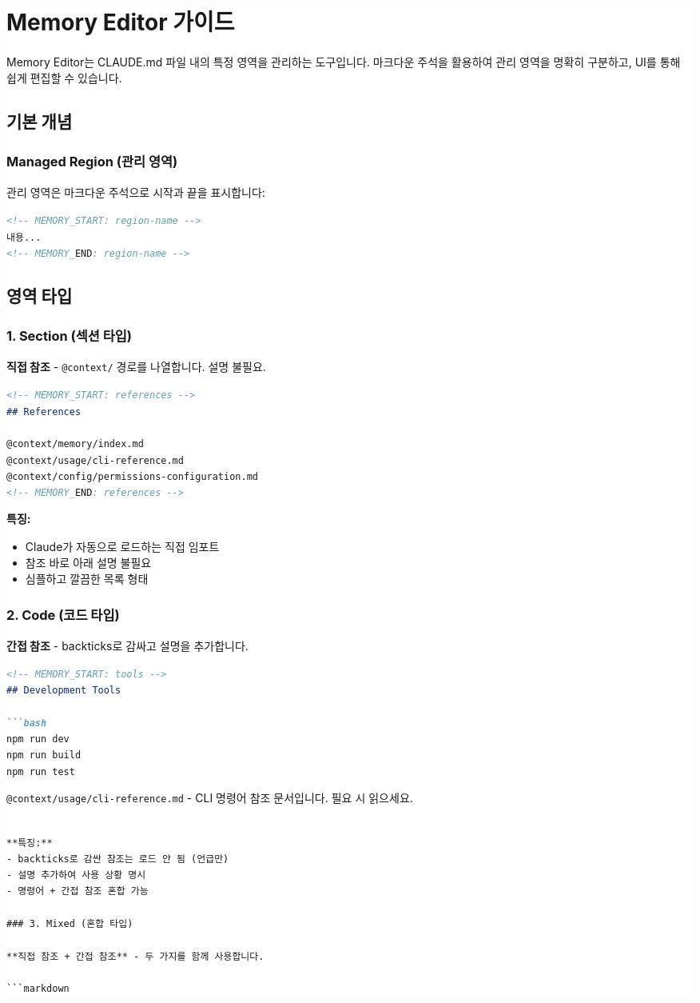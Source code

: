 # Memory Editor 가이드

Memory Editor는 CLAUDE.md 파일 내의 특정 영역을 관리하는 도구입니다. 마크다운 주석을 활용하여 관리 영역을 명확히 구분하고, UI를 통해 쉽게 편집할 수 있습니다.

## 기본 개념

### Managed Region (관리 영역)

관리 영역은 마크다운 주석으로 시작과 끝을 표시합니다:

```markdown
<!-- MEMORY_START: region-name -->
내용...
<!-- MEMORY_END: region-name -->
```

## 영역 타입

### 1. Section (섹션 타입)

**직접 참조** - `@context/` 경로를 나열합니다. 설명 불필요.

```markdown
<!-- MEMORY_START: references -->
## References

@context/memory/index.md
@context/usage/cli-reference.md
@context/config/permissions-configuration.md
<!-- MEMORY_END: references -->
```

**특징:**
- Claude가 자동으로 로드하는 직접 임포트
- 참조 바로 아래 설명 불필요
- 심플하고 깔끔한 목록 형태

### 2. Code (코드 타입)

**간접 참조** - backticks로 감싸고 설명을 추가합니다.

```markdown
<!-- MEMORY_START: tools -->
## Development Tools

```bash
npm run dev
npm run build
npm run test
```

`@context/usage/cli-reference.md` - CLI 명령어 참조 문서입니다. 필요 시 읽으세요.
<!-- MEMORY_END: tools -->
```

**특징:**
- backticks로 감싼 참조는 로드 안 됨 (언급만)
- 설명 추가하여 사용 상황 명시
- 명령어 + 간접 참조 혼합 가능

### 3. Mixed (혼합 타입)

**직접 참조 + 간접 참조** - 두 가지를 함께 사용합니다.

```markdown
```